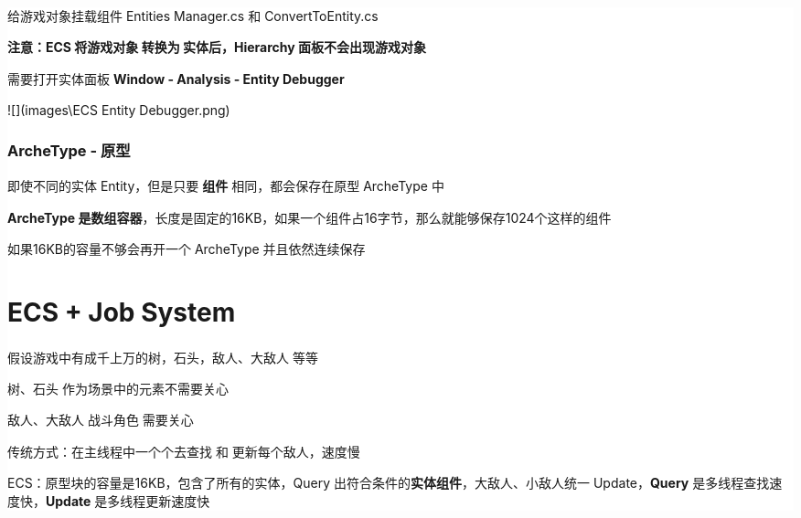 给游戏对象挂载组件 Entities Manager.cs 和 ConvertToEntity.cs



**注意：ECS 将游戏对象 转换为 实体后，Hierarchy 面板不会出现游戏对象**

需要打开实体面板 **Window - Analysis - Entity Debugger**

![](images\ECS Entity Debugger.png)



### ArcheType - 原型

即使不同的实体 Entity，但是只要 **组件** 相同，都会保存在原型 ArcheType 中

**ArcheType 是数组容器**，长度是固定的16KB，如果一个组件占16字节，那么就能够保存1024个这样的组件

如果16KB的容量不够会再开一个 ArcheType 并且依然连续保存





# ECS + Job System

假设游戏中有成千上万的树，石头，敌人、大敌人 等等

树、石头 作为场景中的元素不需要关心

敌人、大敌人 战斗角色 需要关心



传统方式：在主线程中一个个去查找 和 更新每个敌人，速度慢

ECS：原型块的容量是16KB，包含了所有的实体，Query 出符合条件的**实体组件**，大敌人、小敌人统一 Update，**Query** 是多线程查找速度快，**Update** 是多线程更新速度快



